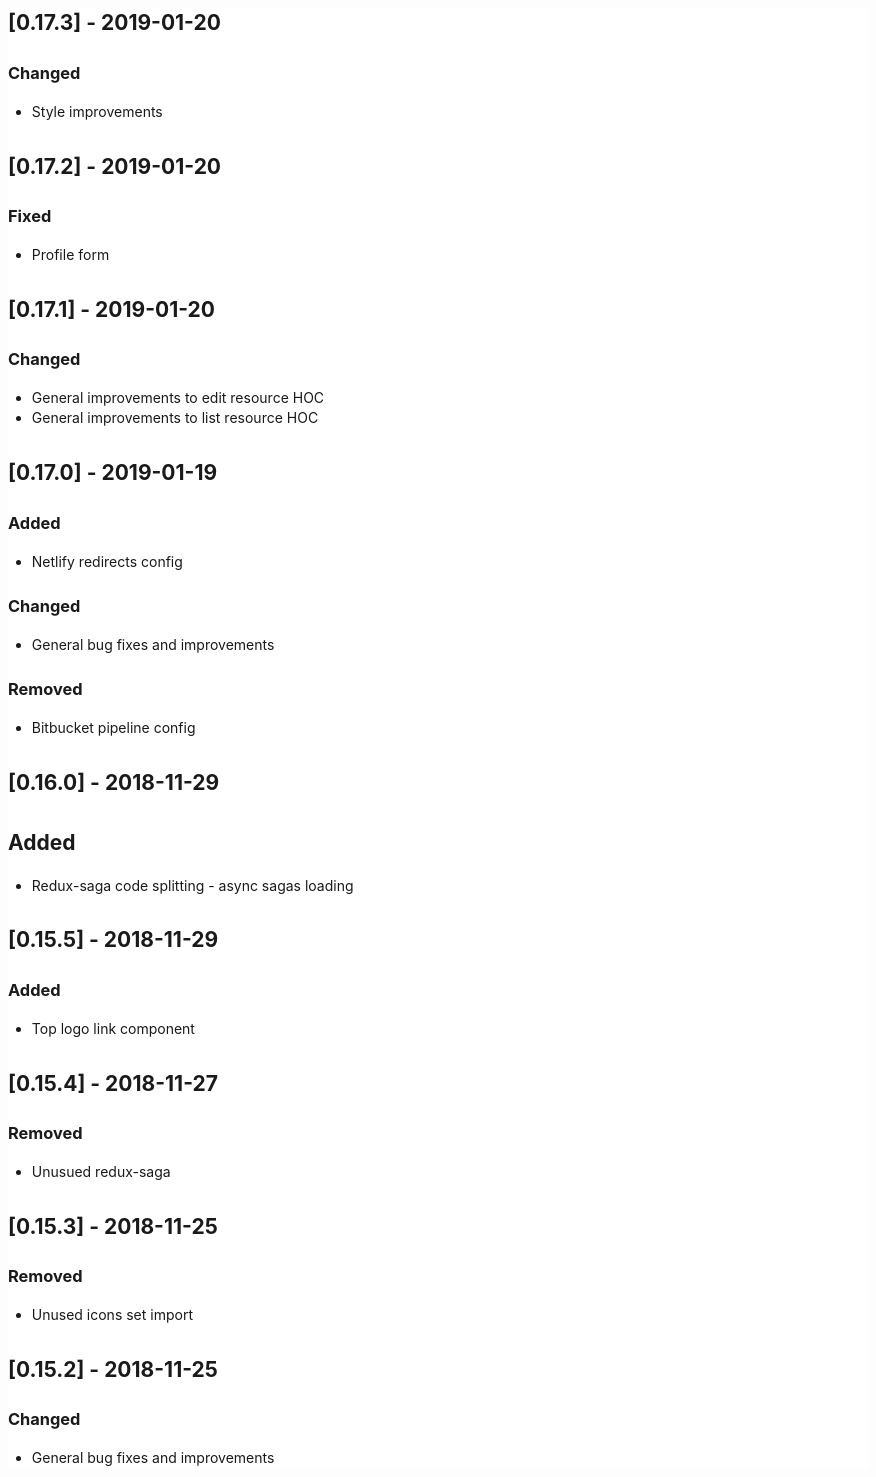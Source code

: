 ## [0.17.3] - 2019-01-20
### Changed
- Style improvements

## [0.17.2] - 2019-01-20
### Fixed
- Profile form

## [0.17.1] - 2019-01-20
### Changed
- General improvements to edit resource HOC
- General improvements to list resource HOC

## [0.17.0] - 2019-01-19
### Added
- Netlify redirects config
### Changed
- General bug fixes and improvements
### Removed
- Bitbucket pipeline config

## [0.16.0] - 2018-11-29
## Added
- Redux-saga code splitting - async sagas loading

## [0.15.5] - 2018-11-29
### Added
- Top logo link component

## [0.15.4] - 2018-11-27
### Removed
- Unusued redux-saga

## [0.15.3] - 2018-11-25
### Removed
- Unused icons set import

## [0.15.2] - 2018-11-25
### Changed
- General bug fixes and improvements
